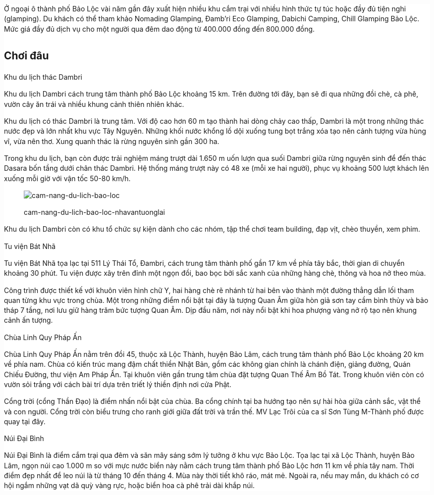 Ở ngoại ô thành phố Bảo Lộc vài năm gần đây xuất hiện nhiều khu cắm trại với nhiều hình thức tự túc hoặc đầy đủ tiện nghi (glamping). Du khách có thể tham khảo Nomading Glamping, Đamb’ri Eco Glamping, Dabichi Camping, Chill Glamping Bảo Lộc. Mức giá đầy đủ dịch vụ cho một người qua đêm dao động từ 400.000 đồng đến 800.000 đồng.

## Chơi đâu

Khu du lịch thác Dambri

Khu du lịch Dambri cách trung tâm thành phố Bảo Lộc khoảng 15 km. Trên đường tới đây, bạn sẽ đi qua những đồi chè, cà phê, vườn cây ăn trái và nhiều khung cảnh thiên nhiên khác.

Khu du lịch có thác Dambri là trung tâm. Với độ cao hơn 60 m tạo thành hai dòng chảy cao thấp, Dambri là một trong những thác nước đẹp và lớn nhất khu vực Tây Nguyên. Những khối nước khổng lồ dội xuống tung bọt trắng xóa tạo nên cảnh tượng vừa hùng vĩ, vừa nên thơ. Xung quanh thác là rừng nguyên sinh gần 300 ha.

Trong khu du lịch, bạn còn được trải nghiệm máng trượt dài 1.650 m uốn lượn qua suối Dambri giữa rừng nguyên sinh để đến thác Dasara bốn tầng dưới chân thác Dambri. Hệ thống máng trượt này có 48 xe (mỗi xe hai người), phục vụ khoảng 500 lượt khách lên xuống mỗi giờ với vận tốc 50-80 km/h.

<figure><img src="https://server.nhavantuonglai.com/assets/image/article/thu-vien/cam-nang-du-lich-bao-loc-033.jpg" alt="cam-nang-du-lich-bao-loc" height=100% width=100%><figcaption><p>cam-nang-du-lich-bao-loc-nhavantuonglai</p></figcaption></figure>

Khu du lịch Dambri còn có khu tổ chức sự kiện dành cho các nhóm, tập thể chơi team building, đạp vịt, chèo thuyền, xem phim.

Tu viện Bát Nhã

Tu viện Bát Nhã tọa lạc tại 511 Lý Thái Tổ, Đambri, cách trung tâm thành phố gần 17 km về phía tây bắc, thời gian di chuyển khoảng 30 phút. Tu viện được xây trên đỉnh một ngọn đồi, bao bọc bởi sắc xanh của những hàng chè, thông và hoa nở theo mùa.

Công trình được thiết kế với khuôn viên hình chữ Y, hai hàng chè rẽ nhánh từ hai bên vào thành một đường thẳng dẫn lối tham quan từng khu vực trong chùa. Một trong những điểm nổi bật tại đây là tượng Quan Âm giữa hòn giả sơn tay cầm bình thủy và bảo tháp 7 tầng, nơi lưu giữ hàng trăm bức tượng Quan Âm. Dịp đầu năm, nơi này nổi bật khi hoa phượng vàng nở rộ tạo nên khung cảnh ấn tượng.

Chùa Linh Quy Pháp Ấn

Chùa Linh Quy Pháp Ấn nằm trên đồi 45, thuộc xã Lộc Thành, huyện Bảo Lâm, cách trung tâm thành phố Bảo Lộc khoảng 20 km về phía nam. Chùa có kiến trúc mang đậm chất thiền Nhật Bản, gồm các không gian chính là chánh điện, giảng đường, Quán Chiếu Đường, thư viện Am Pháp Ấn. Tại khuôn viên gần trung tâm chùa đặt tượng Quan Thế Âm Bồ Tát. Trong khuôn viên còn có vườn sỏi trắng với cách bài trí dựa trên triết lý thiền định nơi cửa Phật.

Cổng trời (cổng Thần Đạo) là điểm nhấn nổi bật của chùa. Ba cổng chính tại ba hướng tạo nên sự hài hòa giữa cảnh sắc, vật thể và con người. Cổng trời còn biểu trưng cho ranh giới giữa đất trời và trần thế. MV Lạc Trôi của ca sĩ Sơn Tùng M-Thành phố được quay tại đây.

Núi Đại Bình

Núi Đại Bình là điểm cắm trại qua đêm và săn mây sáng sớm lý tưởng ở khu vực Bảo Lộc. Tọa lạc tại xã Lộc Thành, huyện Bảo Lâm, ngọn núi cao 1.000 m so với mực nước biển này nằm cách trung tâm thành phố Bảo Lộc hơn 11 km về phía tây nam. Thời điểm đẹp nhất để leo núi là từ tháng 10 đến tháng 4. Mùa này thời tiết khô ráo, mát mẻ. Ngoài ra, nếu may mắn, du khách có cơ hội ngắm những vạt dã quỳ vàng rực, hoặc biển hoa cà phê trải dài khắp núi.
